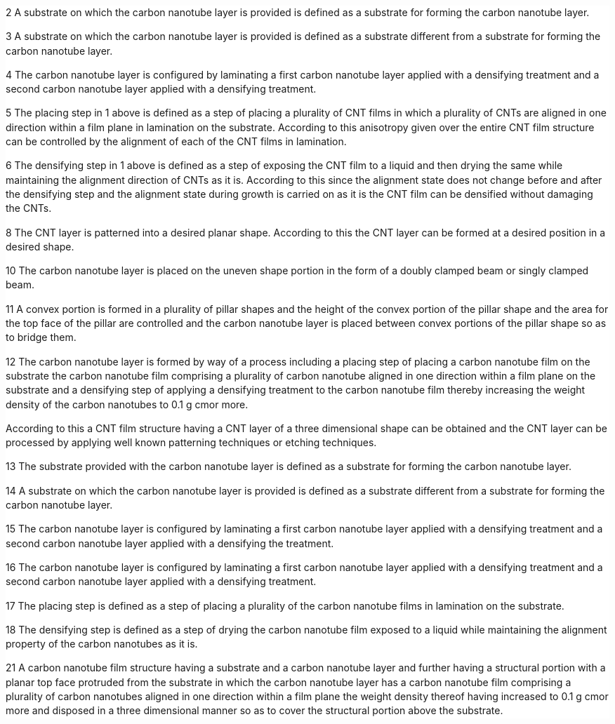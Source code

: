  2 A substrate on which the carbon nanotube layer is provided is defined as a substrate for forming the carbon nanotube layer.

 3 A substrate on which the carbon nanotube layer is provided is defined as a substrate different from a substrate for forming the carbon nanotube layer.

 4 The carbon nanotube layer is configured by laminating a first carbon nanotube layer applied with a densifying treatment and a second carbon nanotube layer applied with a densifying treatment.

 5 The placing step in 1 above is defined as a step of placing a plurality of CNT films in which a plurality of CNTs are aligned in one direction within a film plane in lamination on the substrate. According to this anisotropy given over the entire CNT film structure can be controlled by the alignment of each of the CNT films in lamination.

 6 The densifying step in 1 above is defined as a step of exposing the CNT film to a liquid and then drying the same while maintaining the alignment direction of CNTs as it is. According to this since the alignment state does not change before and after the densifying step and the alignment state during growth is carried on as it is the CNT film can be densified without damaging the CNTs.

 8 The CNT layer is patterned into a desired planar shape. According to this the CNT layer can be formed at a desired position in a desired shape.

 10 The carbon nanotube layer is placed on the uneven shape portion in the form of a doubly clamped beam or singly clamped beam.

 11 A convex portion is formed in a plurality of pillar shapes and the height of the convex portion of the pillar shape and the area for the top face of the pillar are controlled and the carbon nanotube layer is placed between convex portions of the pillar shape so as to bridge them.

 12 The carbon nanotube layer is formed by way of a process including a placing step of placing a carbon nanotube film on the substrate the carbon nanotube film comprising a plurality of carbon nanotube aligned in one direction within a film plane on the substrate and a densifying step of applying a densifying treatment to the carbon nanotube film thereby increasing the weight density of the carbon nanotubes to 0.1 g cmor more.

According to this a CNT film structure having a CNT layer of a three dimensional shape can be obtained and the CNT layer can be processed by applying well known patterning techniques or etching techniques.

 13 The substrate provided with the carbon nanotube layer is defined as a substrate for forming the carbon nanotube layer.

 14 A substrate on which the carbon nanotube layer is provided is defined as a substrate different from a substrate for forming the carbon nanotube layer.

 15 The carbon nanotube layer is configured by laminating a first carbon nanotube layer applied with a densifying treatment and a second carbon nanotube layer applied with a densifying the treatment.

 16 The carbon nanotube layer is configured by laminating a first carbon nanotube layer applied with a densifying treatment and a second carbon nanotube layer applied with a densifying treatment.

 17 The placing step is defined as a step of placing a plurality of the carbon nanotube films in lamination on the substrate.

 18 The densifying step is defined as a step of drying the carbon nanotube film exposed to a liquid while maintaining the alignment property of the carbon nanotubes as it is.

 21 A carbon nanotube film structure having a substrate and a carbon nanotube layer and further having a structural portion with a planar top face protruded from the substrate in which the carbon nanotube layer has a carbon nanotube film comprising a plurality of carbon nanotubes aligned in one direction within a film plane the weight density thereof having increased to 0.1 g cmor more and disposed in a three dimensional manner so as to cover the structural portion above the substrate.
